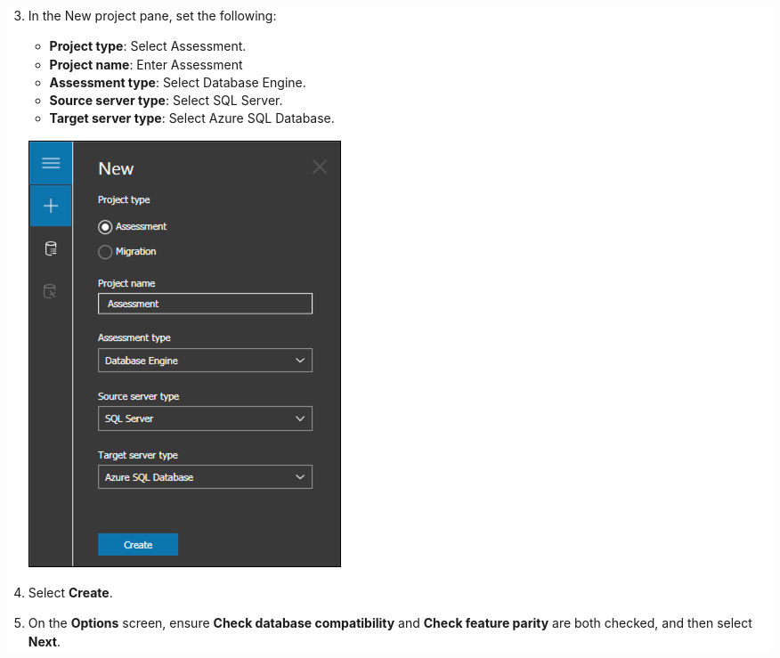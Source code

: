 3. In the New project pane, set the following:

   - **Project type**: Select Assessment.
   - **Project name**: Enter Assessment
   - **Assessment type**: Select Database Engine.
   - **Source server type**: Select SQL Server.
   - **Target server type**: Select Azure SQL Database.

   ![New project settings for doing an assessment of a migration from SQL Server to Azure SQL Database.](media/dma-new-project-to-azure-sql-db.png "New project settings")

4. Select **Create**.

5. On the **Options** screen, ensure **Check database compatibility** and **Check feature parity** are both checked, and then select **Next**.

